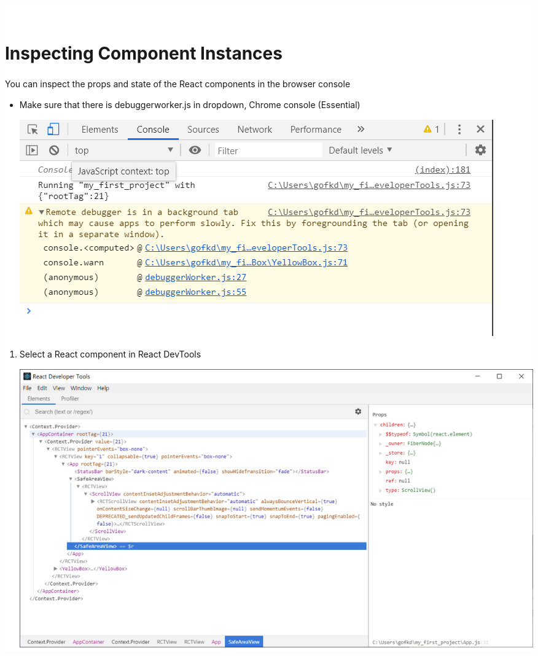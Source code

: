 <Br>

# Inspecting Component Instances

You can inspect the props and state of the React components in the browser console

 + Make sure that there is debuggerworker.js in dropdown, Chrome console (Essential)

    ![debuggerworker](../images/debuggerworker.png)

 1. Select a React component in React DevTools

    ![selectcomponent](../images/selectcomponent.png)
